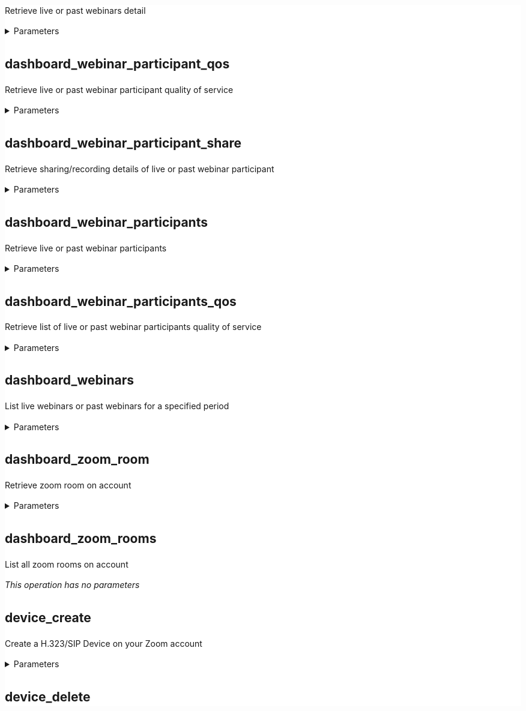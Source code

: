 Retrieve live  or past webinars detail

<details><summary>Parameters</summary></details>

## dashboard_webinar_participant_qos

Retrieve live or past webinar participant quality of service

<details><summary>Parameters</summary></details>

## dashboard_webinar_participant_share

Retrieve sharing/recording details of live or past webinar participant

<details><summary>Parameters</summary></details>

## dashboard_webinar_participants

Retrieve live or past webinar participants

<details><summary>Parameters</summary></details>

## dashboard_webinar_participants_qos

Retrieve list of live or past webinar participants quality of service

<details><summary>Parameters</summary></details>

## dashboard_webinars

List live webinars or past webinars for a specified period

<details><summary>Parameters</summary></details>

## dashboard_zoom_room

Retrieve zoom room on account

<details><summary>Parameters</summary></details>

## dashboard_zoom_rooms

List all zoom rooms on account

*This operation has no parameters*

## device_create

Create a H.323/SIP Device on your Zoom account

<details><summary>Parameters</summary></details>

## device_delete
